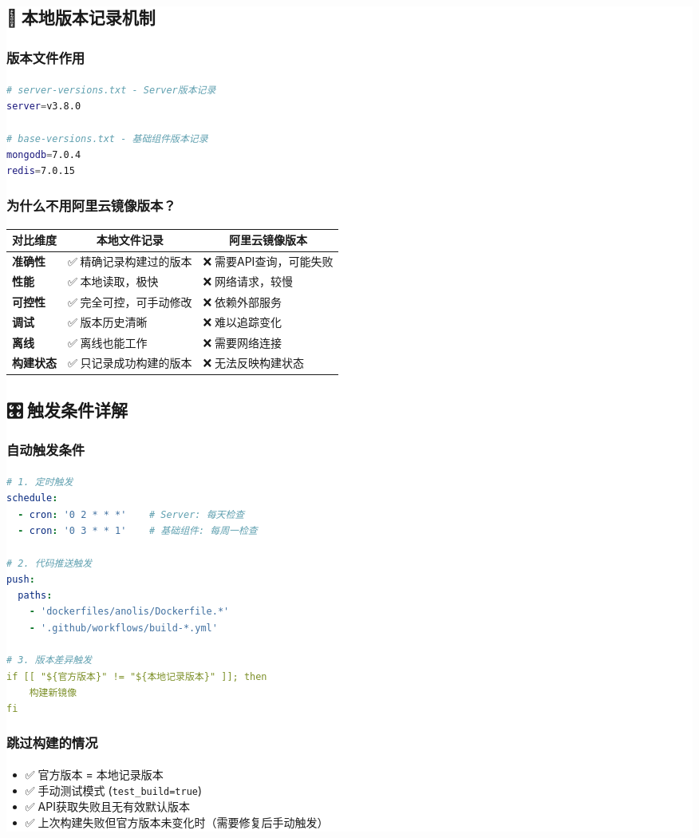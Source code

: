 ## 📁 **本地版本记录机制**

### **版本文件作用**
```bash
# server-versions.txt - Server版本记录
server=v3.8.0

# base-versions.txt - 基础组件版本记录  
mongodb=7.0.4
redis=7.0.15
```

### **为什么不用阿里云镜像版本？**

| 对比维度 | 本地文件记录 | 阿里云镜像版本 |
|---------|-------------|---------------|
| **准确性** | ✅ 精确记录构建过的版本 | ❌ 需要API查询，可能失败 |
| **性能** | ✅ 本地读取，极快 | ❌ 网络请求，较慢 |
| **可控性** | ✅ 完全可控，可手动修改 | ❌ 依赖外部服务 |
| **调试** | ✅ 版本历史清晰 | ❌ 难以追踪变化 |
| **离线** | ✅ 离线也能工作 | ❌ 需要网络连接 |
| **构建状态** | ✅ 只记录成功构建的版本 | ❌ 无法反映构建状态 |

## 🎛️ **触发条件详解**

### **自动触发条件**
```yaml
# 1. 定时触发
schedule:
  - cron: '0 2 * * *'    # Server: 每天检查
  - cron: '0 3 * * 1'    # 基础组件: 每周一检查

# 2. 代码推送触发
push:
  paths:
    - 'dockerfiles/anolis/Dockerfile.*'
    - '.github/workflows/build-*.yml'

# 3. 版本差异触发
if [[ "${官方版本}" != "${本地记录版本}" ]]; then
    构建新镜像
fi
```

### **跳过构建的情况**
- ✅ 官方版本 = 本地记录版本
- ✅ 手动测试模式 (`test_build=true`)
- ✅ API获取失败且无有效默认版本
- ✅ 上次构建失败但官方版本未变化时（需要修复后手动触发）
